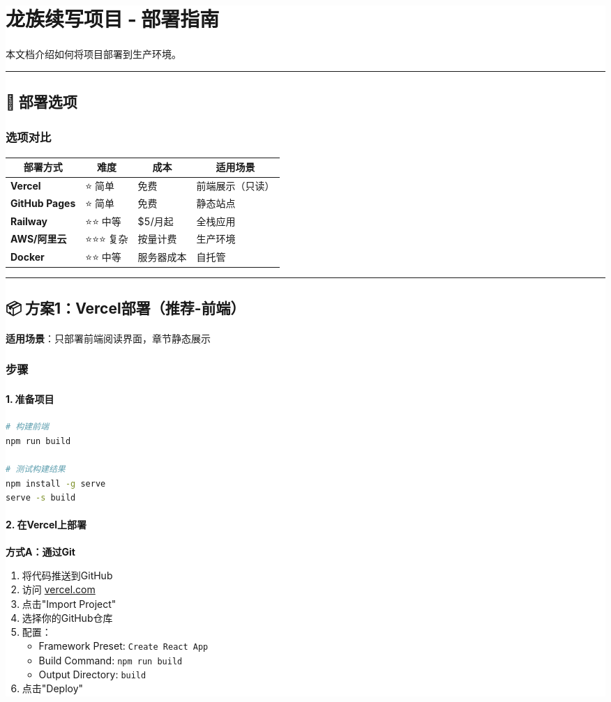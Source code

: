 # 龙族续写项目 - 部署指南

本文档介绍如何将项目部署到生产环境。

---

## 🎯 部署选项

### 选项对比

| 部署方式 | 难度 | 成本 | 适用场景 |
|---------|------|------|---------|
| **Vercel** | ⭐ 简单 | 免费 | 前端展示（只读） |
| **GitHub Pages** | ⭐ 简单 | 免费 | 静态站点 |
| **Railway** | ⭐⭐ 中等 | $5/月起 | 全栈应用 |
| **AWS/阿里云** | ⭐⭐⭐ 复杂 | 按量计费 | 生产环境 |
| **Docker** | ⭐⭐ 中等 | 服务器成本 | 自托管 |

---

## 📦 方案1：Vercel部署（推荐-前端）

**适用场景**：只部署前端阅读界面，章节静态展示

### 步骤

#### 1. 准备项目

```bash
# 构建前端
npm run build

# 测试构建结果
npm install -g serve
serve -s build
```

#### 2. 在Vercel上部署

**方式A：通过Git**

1. 将代码推送到GitHub
2. 访问 [vercel.com](https://vercel.com)
3. 点击"Import Project"
4. 选择你的GitHub仓库
5. 配置：
   - Framework Preset: `Create React App`
   - Build Command: `npm run build`
   - Output Directory: `build`
6. 点击"Deploy"
